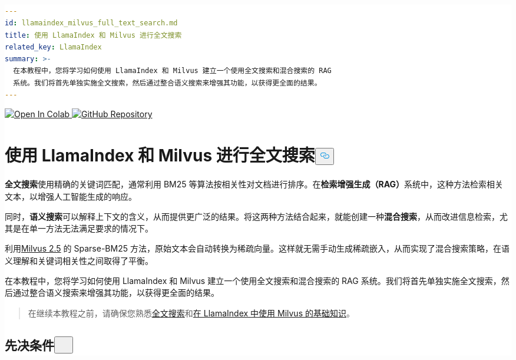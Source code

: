 ```yaml
---
id: llamaindex_milvus_full_text_search.md
title: 使用 LlamaIndex 和 Milvus 进行全文搜索
related_key: LlamaIndex
summary: >-
  在本教程中，您将学习如何使用 LlamaIndex 和 Milvus 建立一个使用全文搜索和混合搜索的 RAG
  系统。我们将首先单独实施全文搜索，然后通过整合语义搜索来增强其功能，以获得更全面的结果。
---
```

<p><a href="https://colab.research.google.com/github/milvus-io/bootcamp/blob/master/integration/llamaindex/llamaindex_milvus_full_text_search.ipynb" target="_parent">
<img translate="no" src="https://colab.research.google.com/assets/colab-badge.svg" alt="Open In Colab"/>
</a>
<a href="https://github.com/milvus-io/bootcamp/blob/master/integration/llamaindex/llamaindex_milvus_full_text_search.ipynb" target="_blank">
<img translate="no" src="https://img.shields.io/badge/View%20on%20GitHub-555555?style=flat&logo=github&logoColor=white" alt="GitHub Repository"/>
</a></p>
<h1 id="Using-Full-Text-Search-with-LlamaIndex-and-Milvus" class="common-anchor-header">使用 LlamaIndex 和 Milvus 进行全文搜索<button data-href="#Using-Full-Text-Search-with-LlamaIndex-and-Milvus" class="anchor-icon" translate="no">
      <svg translate="no"
        aria-hidden="true"
        focusable="false"
        height="20"
        version="1.1"
        viewBox="0 0 16 16"
        width="16"
      >
        <path
          fill="#0092E4"
          fill-rule="evenodd"
          d="M4 9h1v1H4c-1.5 0-3-1.69-3-3.5S2.55 3 4 3h4c1.45 0 3 1.69 3 3.5 0 1.41-.91 2.72-2 3.25V8.59c.58-.45 1-1.27 1-2.09C10 5.22 8.98 4 8 4H4c-.98 0-2 1.22-2 2.5S3 9 4 9zm9-3h-1v1h1c1 0 2 1.22 2 2.5S13.98 12 13 12H9c-.98 0-2-1.22-2-2.5 0-.83.42-1.64 1-2.09V6.25c-1.09.53-2 1.84-2 3.25C6 11.31 7.55 13 9 13h4c1.45 0 3-1.69 3-3.5S14.5 6 13 6z"
        ></path>
      </svg>
    </button></h1><p><strong>全文搜索</strong>使用精确的关键词匹配，通常利用 BM25 等算法按相关性对文档进行排序。在<strong>检索增强生成（RAG）</strong>系统中，这种方法检索相关文本，以增强人工智能生成的响应。</p>
<p>同时，<strong>语义搜索</strong>可以解释上下文的含义，从而提供更广泛的结果。将这两种方法结合起来，就能创建一种<strong>混合搜索</strong>，从而改进信息检索，尤其是在单一方法无法满足要求的情况下。</p>
<p>利用<a href="https://milvus.io/blog/introduce-milvus-2-5-full-text-search-powerful-metadata-filtering-and-more.md">Milvus 2.5</a> 的 Sparse-BM25 方法，原始文本会自动转换为稀疏向量。这样就无需手动生成稀疏嵌入，从而实现了混合搜索策略，在语义理解和关键词相关性之间取得了平衡。</p>
<p>在本教程中，您将学习如何使用 LlamaIndex 和 Milvus 建立一个使用全文搜索和混合搜索的 RAG 系统。我们将首先单独实施全文搜索，然后通过整合语义搜索来增强其功能，以获得更全面的结果。</p>
<blockquote>
<p>在继续本教程之前，请确保您熟悉<a href="https://milvus.io/docs/full-text-search.md#Full-Text-Search">全文搜索</a>和<a href="https://milvus.io/docs/integrate_with_llamaindex.md">在 LlamaIndex 中使用 Milvus 的基础知识</a>。</p>
</blockquote>
<h2 id="Prerequisites" class="common-anchor-header">先决条件<button data-href="#Prerequisites" class="anchor-icon" translate="no">
      <svg translate="no"
        aria-hidden="true"
        focusable="false"
        height="20"
        version="1.1"
        viewBox="0 0 16 16"
        width="16"
      >
        <path